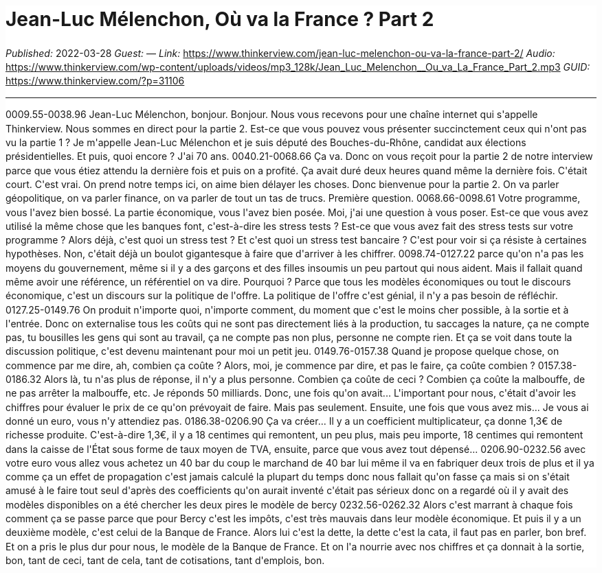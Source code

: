 # Jean-Luc Mélenchon, Où va la France ? Part 2

*Published:* 2022-03-28
*Guest:* —
*Link:* https://www.thinkerview.com/jean-luc-melenchon-ou-va-la-france-part-2/
*Audio:* https://www.thinkerview.com/wp-content/uploads/videos/mp3_128k/Jean_Luc_Melenchon__Ou_va_La_France_Part_2.mp3
*GUID:* https://www.thinkerview.com/?p=31106

---

0009.55-0038.96   Jean-Luc Mélenchon, bonjour. Bonjour. Nous vous recevons pour une chaîne internet qui s'appelle Thinkerview. Nous sommes en direct pour la partie 2. Est-ce que vous pouvez vous présenter succinctement ceux qui n'ont pas vu la partie 1 ? Je m'appelle Jean-Luc Mélenchon et je suis député des Bouches-du-Rhône, candidat aux élections présidentielles. Et puis, quoi encore ? J'ai 70 ans.
0040.21-0068.66   Ça va. Donc on vous reçoit pour la partie 2 de notre interview parce que vous étiez attendu la dernière fois et puis on a profité. Ça avait duré deux heures quand même la dernière fois. C'était court. C'est vrai. On prend notre temps ici, on aime bien délayer les choses. Donc bienvenue pour la partie 2. On va parler géopolitique, on va parler finance, on va parler de tout un tas de trucs. Première question.
0068.66-0098.61   Votre programme, vous l'avez bien bossé. La partie économique, vous l'avez bien posée. Moi, j'ai une question à vous poser. Est-ce que vous avez utilisé la même chose que les banques font, c'est-à-dire les stress tests ? Est-ce que vous avez fait des stress tests sur votre programme ? Alors déjà, c'est quoi un stress test ? Et c'est quoi un stress test bancaire ? C'est pour voir si ça résiste à certaines hypothèses. Non, c'était déjà un boulot gigantesque à faire que d'arriver à les chiffrer.
0098.74-0127.22   parce qu'on n'a pas les moyens du gouvernement, même si il y a des garçons et des filles insoumis un peu partout qui nous aident. Mais il fallait quand même avoir une référence, un référentiel on va dire. Pourquoi ? Parce que tous les modèles économiques ou tout le discours économique, c'est un discours sur la politique de l'offre. La politique de l'offre c'est génial, il n'y a pas besoin de réfléchir.
0127.25-0149.76   On produit n'importe quoi, n'importe comment, du moment que c'est le moins cher possible, à la sortie et à l'entrée. Donc on externalise tous les coûts qui ne sont pas directement liés à la production, tu saccages la nature, ça ne compte pas, tu bousilles les gens qui sont au travail, ça ne compte pas non plus, personne ne compte rien. Et ça se voit dans toute la discussion politique, c'est devenu maintenant pour moi un petit jeu.
0149.76-0157.38   Quand je propose quelque chose, on commence par me dire, ah, combien ça coûte ? Alors, moi, je commence par dire, et pas le faire, ça coûte combien ?
0157.38-0186.32   Alors là, tu n'as plus de réponse, il n'y a plus personne. Combien ça coûte de ceci ? Combien ça coûte la malbouffe, de ne pas arrêter la malbouffe, etc. Je réponds 50 milliards. Donc, une fois qu'on avait... L'important pour nous, c'était d'avoir les chiffres pour évaluer le prix de ce qu'on prévoyait de faire. Mais pas seulement. Ensuite, une fois que vous avez mis... Je vous ai donné un euro, vous n'y attendiez pas.
0186.38-0206.90   Ça va créer... Il y a un coefficient multiplicateur, ça donne 1,3€ de richesse produite. C'est-à-dire 1,3€, il y a 18 centimes qui remontent, un peu plus, mais peu importe, 18 centimes qui remontent dans la caisse de l'État sous forme de taux moyen de TVA, ensuite, parce que vous avez tout dépensé...
0206.90-0232.56   avec votre euro vous allez vous achetez un 40 bar du coup le marchand de 40 bar lui même il va en fabriquer deux trois de plus et il ya comme ça un effet de propagation c'est jamais calculé la plupart du temps donc nous fallait qu'on fasse ça mais si on s'était amusé à le faire tout seul d'après des coefficients qu'on aurait inventé c'était pas sérieux donc on a regardé où il y avait des modèles disponibles on a été chercher les deux pires le modèle de bercy
0232.56-0262.32   Alors c'est marrant à chaque fois comment ça se passe parce que pour Bercy c'est les impôts, c'est très mauvais dans leur modèle économique. Et puis il y a un deuxième modèle, c'est celui de la Banque de France. Alors lui c'est la dette, la dette c'est la cata, il faut pas en parler, bon bref. Et on a pris le plus dur pour nous, le modèle de la Banque de France. Et on l'a nourrie avec nos chiffres et ça donnait à la sortie, bon, tant de ceci, tant de cela, tant de cotisations, tant d'emplois, bon.